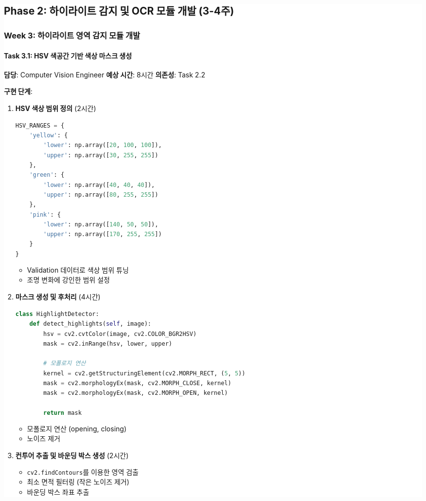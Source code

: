 
## Phase 2: 하이라이트 감지 및 OCR 모듈 개발 (3-4주)

### Week 3: 하이라이트 영역 감지 모듈 개발

#### Task 3.1: HSV 색공간 기반 색상 마스크 생성
**담당**: Computer Vision Engineer
**예상 시간**: 8시간
**의존성**: Task 2.2

**구현 단계**:
1. **HSV 색상 범위 정의** (2시간)
   ```python
   HSV_RANGES = {
       'yellow': {
           'lower': np.array([20, 100, 100]),
           'upper': np.array([30, 255, 255])
       },
       'green': {
           'lower': np.array([40, 40, 40]),
           'upper': np.array([80, 255, 255])
       },
       'pink': {
           'lower': np.array([140, 50, 50]),
           'upper': np.array([170, 255, 255])
       }
   }
   ```
   - Validation 데이터로 색상 범위 튜닝
   - 조명 변화에 강인한 범위 설정

2. **마스크 생성 및 후처리** (4시간)
   ```python
   class HighlightDetector:
       def detect_highlights(self, image):
           hsv = cv2.cvtColor(image, cv2.COLOR_BGR2HSV)
           mask = cv2.inRange(hsv, lower, upper)

           # 모폴로지 연산
           kernel = cv2.getStructuringElement(cv2.MORPH_RECT, (5, 5))
           mask = cv2.morphologyEx(mask, cv2.MORPH_CLOSE, kernel)
           mask = cv2.morphologyEx(mask, cv2.MORPH_OPEN, kernel)

           return mask
   ```
   - 모폴로지 연산 (opening, closing)
   - 노이즈 제거

3. **컨투어 추출 및 바운딩 박스 생성** (2시간)
   - `cv2.findContours`를 이용한 영역 검출
   - 최소 면적 필터링 (작은 노이즈 제거)
   - 바운딩 박스 좌표 추출

